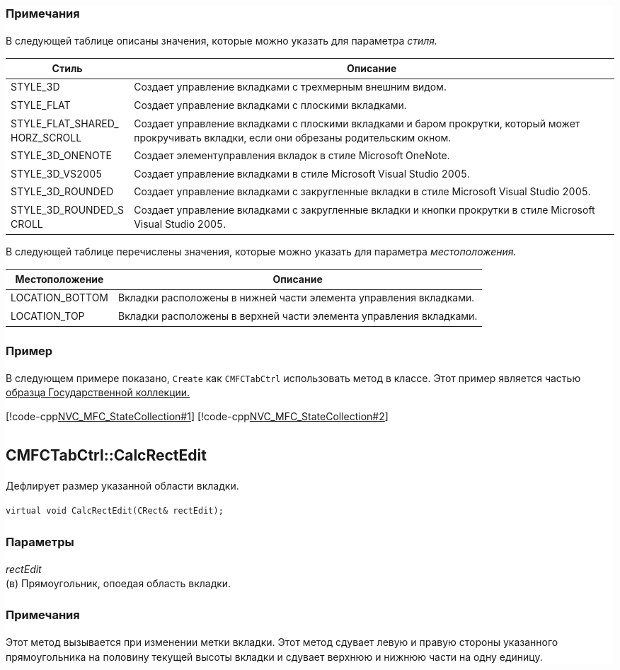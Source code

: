 ### <a name="remarks"></a>Примечания

В следующей таблице описаны значения, которые можно указать для параметра *стиля.*

|Стиль|Описание|
|-----------|-----------------|
|STYLE_3D|Создает управление вкладками с трехмерным внешним видом.|
|STYLE_FLAT|Создает управление вкладками с плоскими вкладками.|
|STYLE_FLAT_SHARED_HORZ_SCROLL|Создает управление вкладками с плоскими вкладками и баром прокрутки, который может прокручивать вкладки, если они обрезаны родительским окном.|
|STYLE_3D_ONENOTE|Создает элементуправления вкладок в стиле Microsoft OneNote.|
|STYLE_3D_VS2005|Создает управление вкладками в стиле Microsoft Visual Studio 2005.|
|STYLE_3D_ROUNDED|Создает управление вкладками с закругленные вкладки в стиле Microsoft Visual Studio 2005.|
|STYLE_3D_ROUNDED_SCROLL|Создает управление вкладками с закругленные вкладки и кнопки прокрутки в стиле Microsoft Visual Studio 2005.|

В следующей таблице перечислены значения, которые можно указать для параметра *местоположения.*

|Местоположение|Описание|
|--------------|-----------------|
|LOCATION_BOTTOM|Вкладки расположены в нижней части элемента управления вкладками.|
|LOCATION_TOP|Вкладки расположены в верхней части элемента управления вкладками.|

### <a name="example"></a>Пример

В следующем примере показано, `Create` как `CMFCTabCtrl` использовать метод в классе. Этот пример является частью [образца Государственной коллекции.](../../overview/visual-cpp-samples.md)

[!code-cpp[NVC_MFC_StateCollection#1](../../mfc/reference/codesnippet/cpp/cmfctabctrl-class_1.h)]
[!code-cpp[NVC_MFC_StateCollection#2](../../mfc/reference/codesnippet/cpp/cmfctabctrl-class_3.cpp)]

## <a name="cmfctabctrlcalcrectedit"></a><a name="calcrectedit"></a>CMFCTabCtrl::CalcRectEdit

Дефлирует размер указанной области вкладки.

```
virtual void CalcRectEdit(CRect& rectEdit);
```

### <a name="parameters"></a>Параметры

*rectEdit*<br/>
(в) Прямоугольник, опоедая область вкладки.

### <a name="remarks"></a>Примечания

Этот метод вызывается при изменении метки вкладки. Этот метод сдувает левую и правую стороны указанного прямоугольника на половину текущей высоты вкладки и сдувает верхнюю и нижнюю части на одну единицу.

